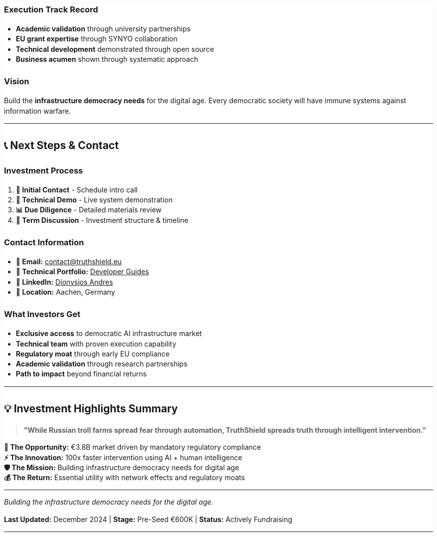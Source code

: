 ### **Execution Track Record**
- **Academic validation** through university partnerships
- **EU grant expertise** through SYNYO collaboration  
- **Technical development** demonstrated through open source
- **Business acumen** shown through systematic approach

### **Vision**
Build the **infrastructure democracy needs** for the digital age. Every democratic society will have immune systems against information warfare.

---

## 📞 Next Steps & Contact

### **Investment Process**
1. **📧 Initial Contact** - Schedule intro call
2. **🎯 Technical Demo** - Live system demonstration  
3. **📊 Due Diligence** - Detailed materials review
4. **🤝 Term Discussion** - Investment structure & timeline

### **Contact Information**
- **📧 Email:** contact@truthshield.eu
- **🔗 Technical Portfolio:** [Developer Guides](https://dionisiou27.github.io/developer-guides/)
- **📱 LinkedIn:** [Dionysios Andres](https://linkedin.com/in/dionysios-andres)
- **🏢 Location:** Aachen, Germany

### **What Investors Get**
- **Exclusive access** to democratic AI infrastructure market
- **Technical team** with proven execution capability
- **Regulatory moat** through early EU compliance
- **Academic validation** through research partnerships
- **Path to impact** beyond financial returns

---

## 💡 Investment Highlights Summary

> **"While Russian troll farms spread fear through automation, TruthShield spreads truth through intelligent intervention."**

**🎯 The Opportunity:** €3.8B market driven by mandatory regulatory compliance  
**⚡ The Innovation:** 100x faster intervention using AI + human intelligence  
**🛡️ The Mission:** Building infrastructure democracy needs for digital age  
**💰 The Return:** Essential utility with network effects and regulatory moats  

---

*Building the infrastructure democracy needs for the digital age.*

**Last Updated:** December 2024 | **Stage:** Pre-Seed €600K | **Status:** Actively Fundraising

---